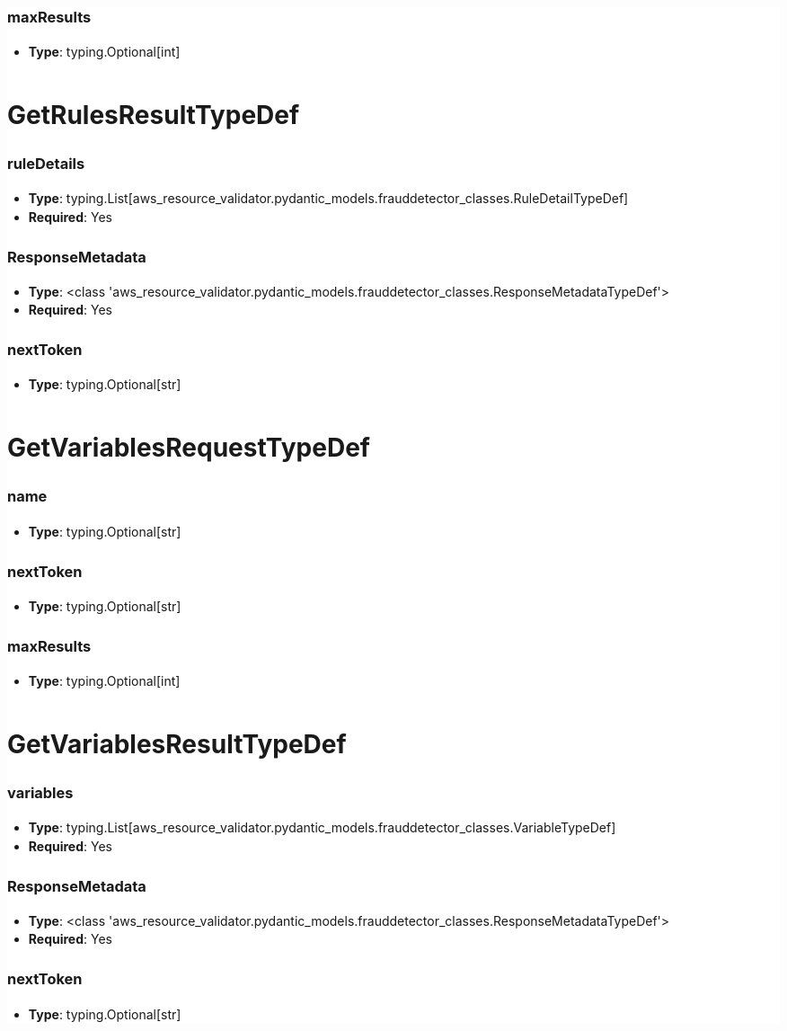 ### maxResults
- **Type**: typing.Optional[int]


# GetRulesResultTypeDef

### ruleDetails
- **Type**: typing.List[aws_resource_validator.pydantic_models.frauddetector_classes.RuleDetailTypeDef]
- **Required**: Yes

### ResponseMetadata
- **Type**: <class 'aws_resource_validator.pydantic_models.frauddetector_classes.ResponseMetadataTypeDef'>
- **Required**: Yes

### nextToken
- **Type**: typing.Optional[str]


# GetVariablesRequestTypeDef

### name
- **Type**: typing.Optional[str]

### nextToken
- **Type**: typing.Optional[str]

### maxResults
- **Type**: typing.Optional[int]


# GetVariablesResultTypeDef

### variables
- **Type**: typing.List[aws_resource_validator.pydantic_models.frauddetector_classes.VariableTypeDef]
- **Required**: Yes

### ResponseMetadata
- **Type**: <class 'aws_resource_validator.pydantic_models.frauddetector_classes.ResponseMetadataTypeDef'>
- **Required**: Yes

### nextToken
- **Type**: typing.Optional[str]

